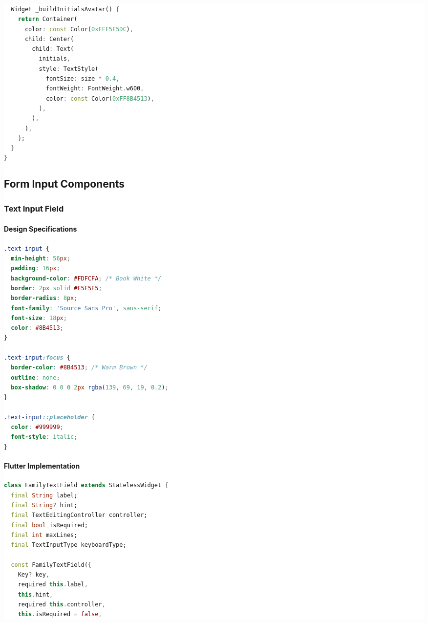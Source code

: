 ```dart
  Widget _buildInitialsAvatar() {
    return Container(
      color: const Color(0xFFF5F5DC),
      child: Center(
        child: Text(
          initials,
          style: TextStyle(
            fontSize: size * 0.4,
            fontWeight: FontWeight.w600,
            color: const Color(0xFF8B4513),
          ),
        ),
      ),
    );
  }
}
```

## Form Input Components

### Text Input Field

#### Design Specifications
```css
.text-input {
  min-height: 56px;
  padding: 16px;
  background-color: #FDFCFA; /* Book White */
  border: 2px solid #E5E5E5;
  border-radius: 8px;
  font-family: 'Source Sans Pro', sans-serif;
  font-size: 18px;
  color: #8B4513;
}

.text-input:focus {
  border-color: #8B4513; /* Warm Brown */
  outline: none;
  box-shadow: 0 0 0 2px rgba(139, 69, 19, 0.2);
}

.text-input::placeholder {
  color: #999999;
  font-style: italic;
}
```

#### Flutter Implementation
```dart
class FamilyTextField extends StatelessWidget {
  final String label;
  final String? hint;
  final TextEditingController controller;
  final bool isRequired;
  final int maxLines;
  final TextInputType keyboardType;
  
  const FamilyTextField({
    Key? key,
    required this.label,
    this.hint,
    required this.controller,
    this.isRequired = false,
```
